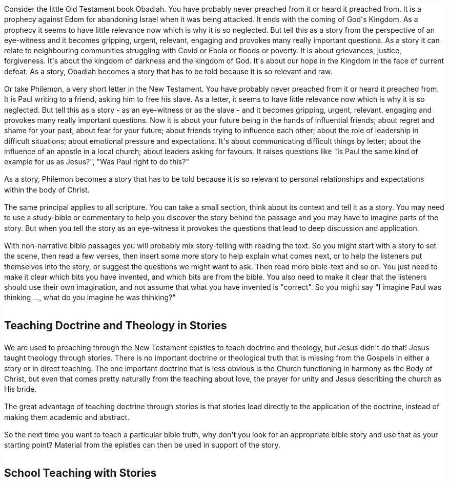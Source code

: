 Consider the little Old Testament book Obadiah. You have probably never preached from it or heard it preached from. It is a prophecy against Edom for abandoning Israel when it was being attacked. It ends with the coming of God's Kingdom. As a prophecy it seems to have little relevance now which is why it is so neglected. But tell this as a story from the perspective of an eye-witness and it becomes gripping, urgent, relevant, engaging and provokes many really important questions. As a story it can relate to neighbouring communities struggling with Covid or Ebola or floods or poverty. It is about grievances, justice, forgiveness. It's about the kingdom of darkness and the kingdom of God. It's about our hope in the Kingdom in the face of current defeat. As a story, Obadiah becomes a story that has to be told because it is so relevant and raw.

Or take Philemon, a very short letter in the New Testament. You have probably never preached from it or heard it preached from. It is Paul writing to a friend, asking him to free his slave. As a letter, it seems to have little relevance now which is why it is so neglected. But tell this as a story - as an eye-witness or as the slave - and it becomes gripping, urgent, relevant, engaging and provokes many really important questions. Now it is about your future being in the hands of influential friends; about regret and shame for your past; about fear for your future; about friends trying to influence each other; about the role of leadership in difficult situations; about emotional pressure and expectations. It's about communicating difficult things by letter; about the influence of an apostle in a local church; about leaders asking for favours. It raises questions like "Is Paul the same kind of example for us as Jesus?", "Was Paul right to do this?"

As a story, Philemon becomes a story that has to be told because it is so relevant to personal relationships and expectations within the body of Christ.

The same principal applies to all scripture. You can take a small section, think about its context and tell it as a story. You may need to use a study-bible or commentary to help you discover the story behind the passage and you may have to imagine parts of the story. But when you tell the story as an eye-witness it provokes the questions that lead to deep discussion and application.

With non-narrative bible passages you will probably mix story-telling with reading the text. So you might start with a story to set the scene, then read a few verses, then insert some more story to help explain what comes next, or to help the listeners put themselves into the story, or suggest the questions we might want to ask. Then read more bible-text and so on. You just need to make it clear which bits you have invented, and which bits are from the bible. You also need to make it clear that the listeners should use their own imagination, and not assume that what you have invented is "correct". So you might say "I imagine Paul was thinking ..., what do you imagine he was thinking?"

## Teaching Doctrine and Theology in Stories

We are used to preaching through the New Testament epistles to teach doctrine and theology, but Jesus didn't do that! Jesus taught theology through stories. There is no important doctrine or theological truth that is missing from the Gospels in either a story or in direct teaching. The one important doctrine that is less obvious is the Church functioning in harmony as the Body of Christ, but even that comes pretty naturally from the teaching about love, the prayer for unity and Jesus describing the church as His bride.

The great advantage of teaching doctrine through stories is that stories lead directly to the application of the doctrine, instead of making them academic and abstract.

So the next time you want to teach a particular bible truth, why don't you look for an appropriate bible story and use that as your starting point? Material from the epistles can then be used in support of the story.

## School Teaching with Stories
